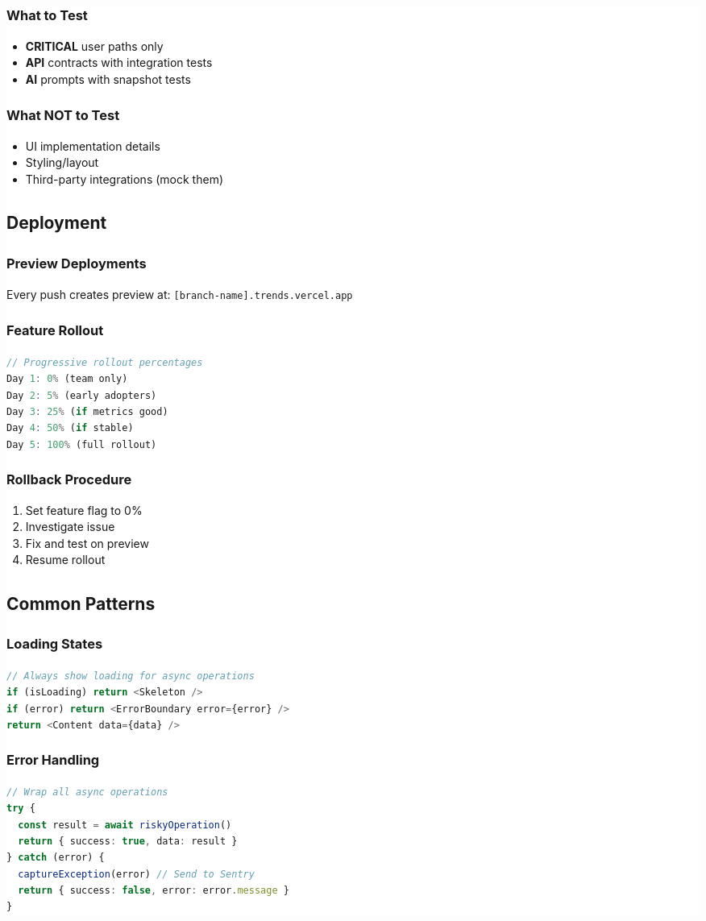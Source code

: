 ### What to Test
- **CRITICAL** user paths only
- **API** contracts with integration tests
- **AI** prompts with snapshot tests

### What NOT to Test
- UI implementation details
- Styling/layout
- Third-party integrations (mock them)

## Deployment

### Preview Deployments
Every push creates preview at: `[branch-name].trends.vercel.app`

### Feature Rollout
```typescript
// Progressive rollout percentages
Day 1: 0% (team only)
Day 2: 5% (early adopters)  
Day 3: 25% (if metrics good)
Day 4: 50% (if stable)
Day 5: 100% (full rollout)
```

### Rollback Procedure
1. Set feature flag to 0%
2. Investigate issue
3. Fix and test on preview
4. Resume rollout

## Common Patterns

### Loading States
```typescript
// Always show loading for async operations
if (isLoading) return <Skeleton />
if (error) return <ErrorBoundary error={error} />
return <Content data={data} />
```

### Error Handling
```typescript
// Wrap all async operations
try {
  const result = await riskyOperation()
  return { success: true, data: result }
} catch (error) {
  captureException(error) // Send to Sentry
  return { success: false, error: error.message }
}
```
